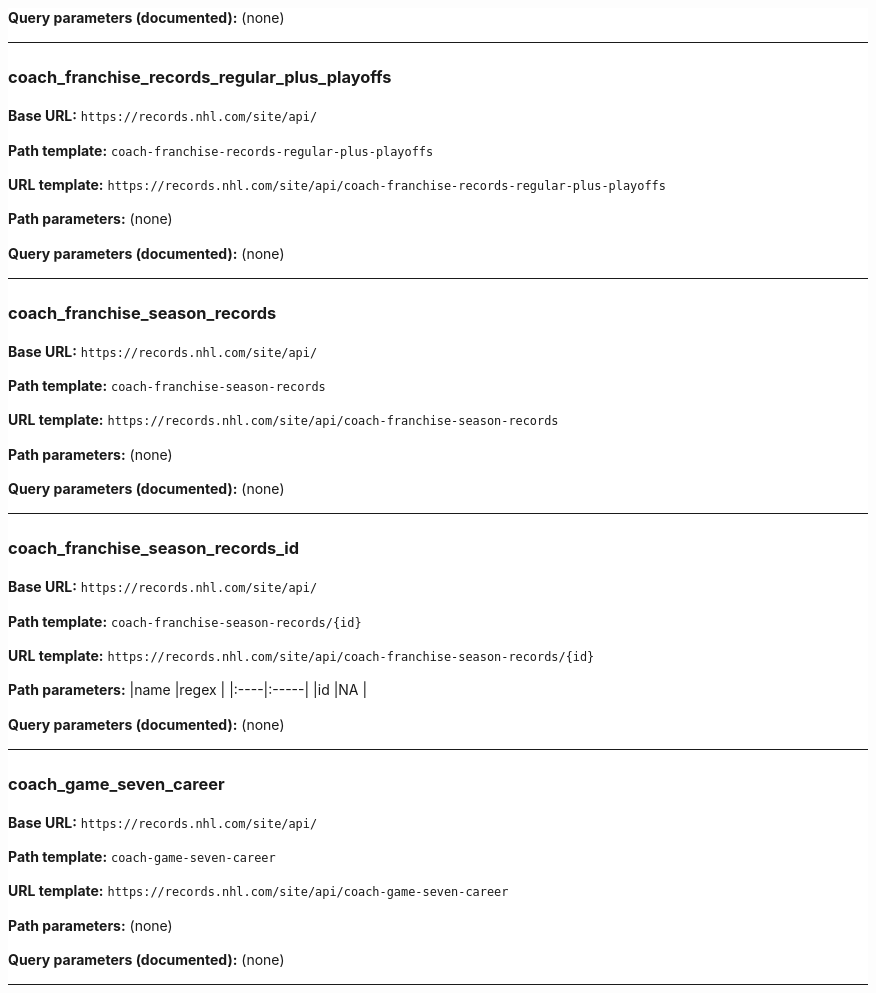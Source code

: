 **Query parameters (documented):** (none)

---

### coach_franchise_records_regular_plus_playoffs
**Base URL:** `https://records.nhl.com/site/api/`

**Path template:** `coach-franchise-records-regular-plus-playoffs`

**URL template:** `https://records.nhl.com/site/api/coach-franchise-records-regular-plus-playoffs`

**Path parameters:** (none)

**Query parameters (documented):** (none)

---

### coach_franchise_season_records
**Base URL:** `https://records.nhl.com/site/api/`

**Path template:** `coach-franchise-season-records`

**URL template:** `https://records.nhl.com/site/api/coach-franchise-season-records`

**Path parameters:** (none)

**Query parameters (documented):** (none)

---

### coach_franchise_season_records_id
**Base URL:** `https://records.nhl.com/site/api/`

**Path template:** `coach-franchise-season-records/{id}`

**URL template:** `https://records.nhl.com/site/api/coach-franchise-season-records/{id}`

**Path parameters:**
|name |regex |
|:----|:-----|
|id   |NA    |

**Query parameters (documented):** (none)

---

### coach_game_seven_career
**Base URL:** `https://records.nhl.com/site/api/`

**Path template:** `coach-game-seven-career`

**URL template:** `https://records.nhl.com/site/api/coach-game-seven-career`

**Path parameters:** (none)

**Query parameters (documented):** (none)

---
